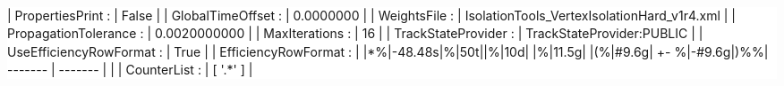 | PropertiesPrint :        | False                                                                                                     |
| GlobalTimeOffset :       | 0.0000000                                                                                                 |
| WeightsFile :            | IsolationTools_VertexIsolationHard_v1r4.xml                                                               |
| PropagationTolerance :   | 0.0020000000                                                                                              |
| MaxIterations :          | 16                                                                                                        |
| TrackStateProvider :     | TrackStateProvider:PUBLIC                                                                                 |
| UseEfficiencyRowFormat : | True                                                                                                      |
| EfficiencyRowFormat :    | \|\*%\|-48.48s\|%\|50t\|\|%\|10d\| \|%\|11.5g\| \|(%\|#9.6g\| +- %\|-#9.6g\|)%%\| ------- \| ------- \|   |
| CounterList :            | [ '.\*' ]                                                                                               |
